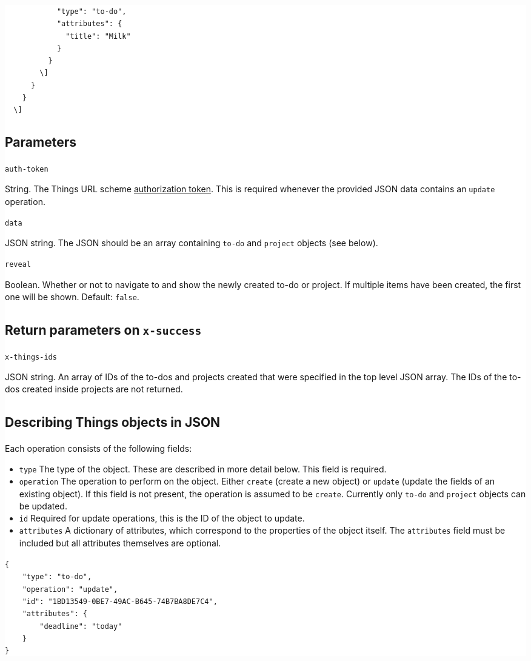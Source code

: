 ```
            "type": "to-do",
            "attributes": {
              "title": "Milk"
            }
          }
        \]
      }
    }
  \]
```

Parameters
----------

`auth-token`

String. The Things URL scheme [authorization token](#overview-authorization). This is required whenever the provided JSON data contains an `update` operation.

`data`

JSON string. The JSON should be an array containing `to-do` and `project` objects (see below).

`reveal`

Boolean. Whether or not to navigate to and show the newly created to-do or project. If multiple items have been created, the first one will be shown. Default: `false`.

Return parameters on `x-success`
--------------------------------

`x-things-ids`

JSON string. An array of IDs of the to-dos and projects created that were specified in the top level JSON array. The IDs of the to-dos created inside projects are not returned.

Describing Things objects in JSON
---------------------------------

Each operation consists of the following fields:

*   `type` The type of the object. These are described in more detail below. This field is required.
*   `operation` The operation to perform on the object. Either `create` (create a new object) or `update` (update the fields of an existing object). If this field is not present, the operation is assumed to be `create`. Currently only `to-do` and `project` objects can be updated.
*   `id` Required for update operations, this is the ID of the object to update.
*   `attributes` A dictionary of attributes, which correspond to the properties of the object itself. The `attributes` field must be included but all attributes themselves are optional.

```
{
    "type": "to-do",
    "operation": "update",
    "id": "1BD13549-0BE7-49AC-B645-74B7BA8DE7C4",
    "attributes": {
        "deadline": "today"
    }
}
```
